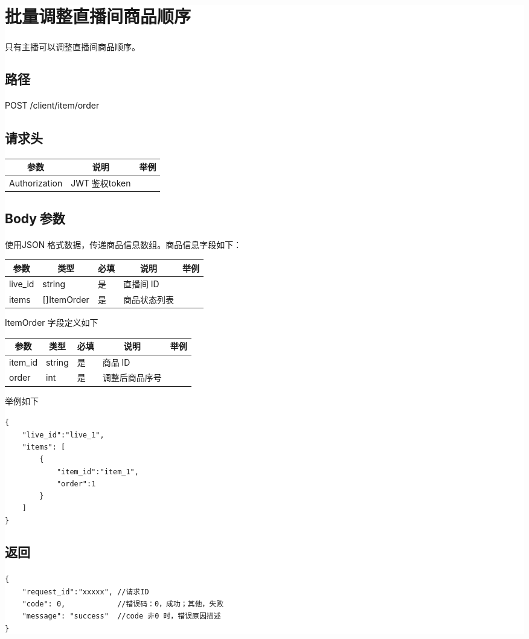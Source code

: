 # 批量调整直播间商品顺序
只有主播可以调整直播间商品顺序。

## 路径

POST /client/item/order

## 请求头

| 参数          | 说明            | 举例          |
| ------------- | --------------- | ------------- |
| Authorization | JWT 鉴权token |  |

## Body 参数

使用JSON 格式数据，传递商品信息数组。商品信息字段如下：

| 参数    | 类型   | 必填 | 说明      | 举例 |
| ------- | ------       | ---- | --------- | ---- |
| live_id | string       | 是   | 直播间 ID |      |
| items   | []ItemOrder  | 是   | 商品状态列表 |     |

ItemOrder 字段定义如下

| 参数    | 类型   | 必填 | 说明      | 举例 |
| ------- | ------       | ---- | --------- | ---- |
| item_id | string | 是   | 商品 ID   |      |
| order | int    | 是   | 调整后商品序号  |      |

举例如下

```
{
    "live_id":"live_1",
    "items": [
        {
            "item_id":"item_1",
            "order":1
        }
    ]
}
```

## 返回

```
{
    "request_id":"xxxxx", //请求ID
    "code": 0,            //错误码：0，成功；其他，失败
    "message": "success"  //code 非0 时，错误原因描述
}
```
